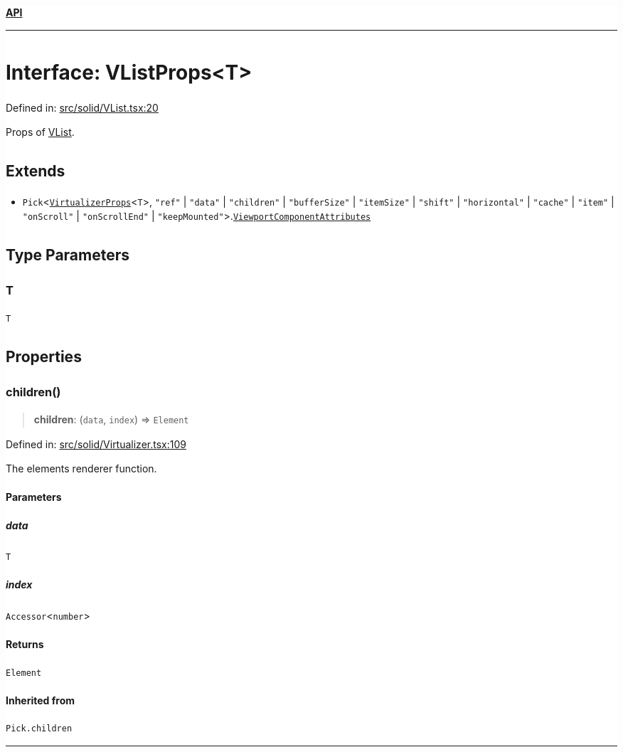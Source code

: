[**API**](../../API.md)

***

# Interface: VListProps\<T\>

Defined in: [src/solid/VList.tsx:20](https://github.com/inokawa/virtua/blob/fdee6d1c4b2d37018e8c4a4e965e41b663c51047/src/solid/VList.tsx#L20)

Props of [VList](../functions/VList.md).

## Extends

- `Pick`\<[`VirtualizerProps`](VirtualizerProps.md)\<`T`\>, `"ref"` \| `"data"` \| `"children"` \| `"bufferSize"` \| `"itemSize"` \| `"shift"` \| `"horizontal"` \| `"cache"` \| `"item"` \| `"onScroll"` \| `"onScrollEnd"` \| `"keepMounted"`\>.[`ViewportComponentAttributes`](../type-aliases/ViewportComponentAttributes.md)

## Type Parameters

### T

`T`

## Properties

### children()

> **children**: (`data`, `index`) => `Element`

Defined in: [src/solid/Virtualizer.tsx:109](https://github.com/inokawa/virtua/blob/fdee6d1c4b2d37018e8c4a4e965e41b663c51047/src/solid/Virtualizer.tsx#L109)

The elements renderer function.

#### Parameters

##### data

`T`

##### index

`Accessor`\<`number`\>

#### Returns

`Element`

#### Inherited from

`Pick.children`

***
